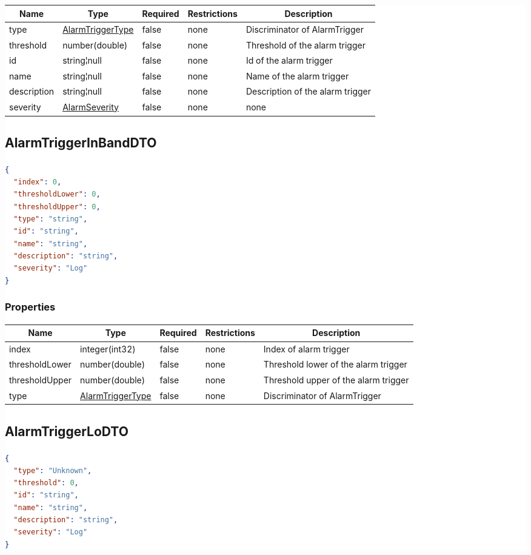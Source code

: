 |Name|Type|Required|Restrictions|Description|
|---|---|---|---|---|
|type|[AlarmTriggerType](#schemaalarmtriggertype)|false|none|Discriminator of AlarmTrigger|
|threshold|number(double)|false|none|Threshold of the alarm trigger|
|id|string¦null|false|none|Id of the alarm trigger|
|name|string¦null|false|none|Name of the alarm trigger|
|description|string¦null|false|none|Description of the alarm trigger|
|severity|[AlarmSeverity](#schemaalarmseverity)|false|none|none|

<h2 id="tocS_AlarmTriggerInBandDTO">AlarmTriggerInBandDTO</h2>

<a id="schemaalarmtriggerinbanddto"></a>
<a id="schema_AlarmTriggerInBandDTO"></a>
<a id="tocSalarmtriggerinbanddto"></a>
<a id="tocsalarmtriggerinbanddto"></a>

```json
{
  "index": 0,
  "thresholdLower": 0,
  "thresholdUpper": 0,
  "type": "string",
  "id": "string",
  "name": "string",
  "description": "string",
  "severity": "Log"
}

```

### Properties

|Name|Type|Required|Restrictions|Description|
|---|---|---|---|---|
|index|integer(int32)|false|none|Index of alarm trigger|
|thresholdLower|number(double)|false|none|Threshold lower of the alarm trigger|
|thresholdUpper|number(double)|false|none|Threshold upper of the alarm trigger|
|type|[AlarmTriggerType](#schemaalarmtriggertype)|false|none|Discriminator of AlarmTrigger|

<h2 id="tocS_AlarmTriggerLoDTO">AlarmTriggerLoDTO</h2>

<a id="schemaalarmtriggerlodto"></a>
<a id="schema_AlarmTriggerLoDTO"></a>
<a id="tocSalarmtriggerlodto"></a>
<a id="tocsalarmtriggerlodto"></a>

```json
{
  "type": "Unknown",
  "threshold": 0,
  "id": "string",
  "name": "string",
  "description": "string",
  "severity": "Log"
}

```
